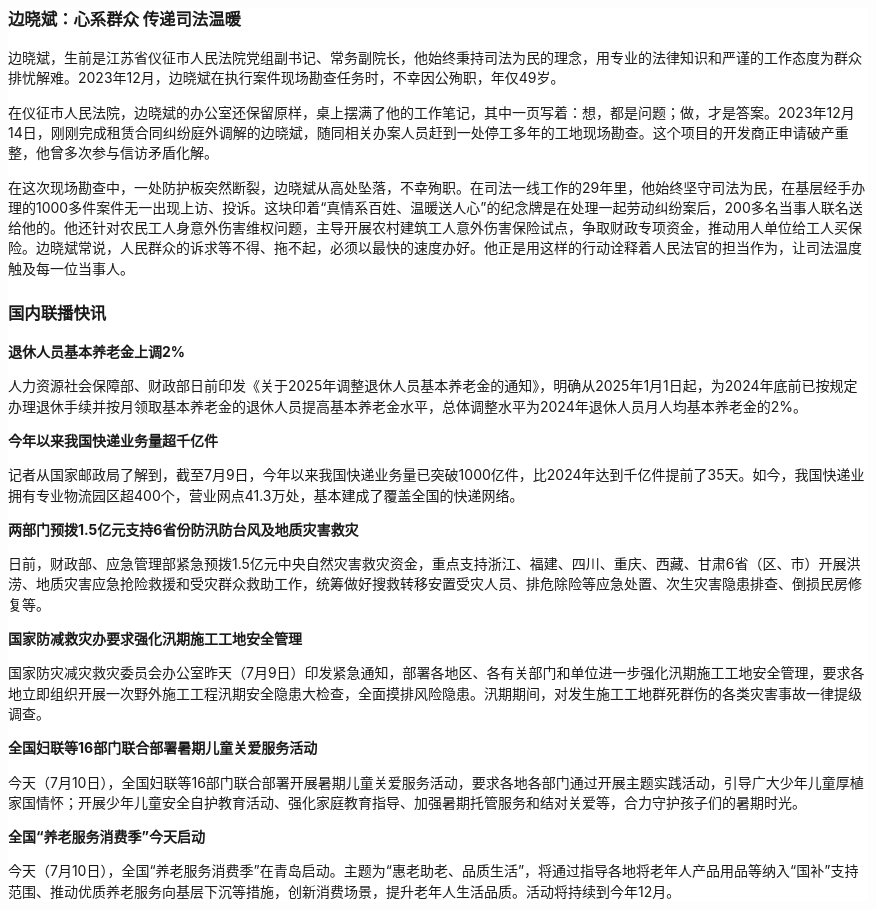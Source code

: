 <iframe
    width="100%"
    height="450"
    src="https://content-static.cctvnews.cctv.com/snow-book/video.html?item_id=17894893294838804180&track_id=897CCB49-A33F-4852-8CEF-AB83C462A633_773855488367"
></iframe>

### 边晓斌：心系群众 传递司法温暖

边晓斌，生前是江苏省仪征市人民法院党组副书记、常务副院长，他始终秉持司法为民的理念，用专业的法律知识和严谨的工作态度为群众排忧解难。2023年12月，边晓斌在执行案件现场勘查任务时，不幸因公殉职，年仅49岁。

在仪征市人民法院，边晓斌的办公室还保留原样，桌上摆满了他的工作笔记，其中一页写着：想，都是问题；做，才是答案。2023年12月14日，刚刚完成租赁合同纠纷庭外调解的边晓斌，随同相关办案人员赶到一处停工多年的工地现场勘查。这个项目的开发商正申请破产重整，他曾多次参与信访矛盾化解。

在这次现场勘查中，一处防护板突然断裂，边晓斌从高处坠落，不幸殉职。在司法一线工作的29年里，他始终坚守司法为民，在基层经手办理的1000多件案件无一出现上访、投诉。这块印着“真情系百姓、温暖送人心”的纪念牌是在处理一起劳动纠纷案后，200多名当事人联名送给他的。他还针对农民工人身意外伤害维权问题，主导开展农村建筑工人意外伤害保险试点，争取财政专项资金，推动用人单位给工人买保险。边晓斌常说，人民群众的诉求等不得、拖不起，必须以最快的速度办好。他正是用这样的行动诠释着人民法官的担当作为，让司法温度触及每一位当事人。

<iframe
    width="100%"
    height="450"
    src="https://content-static.cctvnews.cctv.com/snow-book/video.html?item_id=15630053520955206482&track_id=6908ACF7-6FF8-4FD3-A57F-448ED2CF08AC_773855495998"
></iframe>

### 国内联播快讯

**退休人员基本养老金上调2%**

人力资源社会保障部、财政部日前印发《关于2025年调整退休人员基本养老金的通知》，明确从2025年1月1日起，为2024年底前已按规定办理退休手续并按月领取基本养老金的退休人员提高基本养老金水平，总体调整水平为2024年退休人员月人均基本养老金的2%。

**今年以来我国快递业务量超千亿件**

记者从国家邮政局了解到，截至7月9日，今年以来我国快递业务量已突破1000亿件，比2024年达到千亿件提前了35天。如今，我国快递业拥有专业物流园区超400个，营业网点41.3万处，基本建成了覆盖全国的快递网络。

**两部门预拨1.5亿元支持6省份防汛防台风及地质灾害救灾**

日前，财政部、应急管理部紧急预拨1.5亿元中央自然灾害救灾资金，重点支持浙江、福建、四川、重庆、西藏、甘肃6省（区、市）开展洪涝、地质灾害应急抢险救援和受灾群众救助工作，统筹做好搜救转移安置受灾人员、排危除险等应急处置、次生灾害隐患排查、倒损民房修复等。

**国家防减救灾办要求强化汛期施工工地安全管理**

国家防灾减灾救灾委员会办公室昨天（7月9日）印发紧急通知，部署各地区、各有关部门和单位进一步强化汛期施工工地安全管理，要求各地立即组织开展一次野外施工工程汛期安全隐患大检查，全面摸排风险隐患。汛期期间，对发生施工工地群死群伤的各类灾害事故一律提级调查。

**全国妇联等16部门联合部署暑期儿童关爱服务活动**

今天（7月10日），全国妇联等16部门联合部署开展暑期儿童关爱服务活动，要求各地各部门通过开展主题实践活动，引导广大少年儿童厚植家国情怀；开展少年儿童安全自护教育活动、强化家庭教育指导、加强暑期托管服务和结对关爱等，合力守护孩子们的暑期时光。

**全国“养老服务消费季”今天启动**

今天（7月10日），全国“养老服务消费季”在青岛启动。主题为“惠老助老、品质生活”，将通过指导各地将老年人产品用品等纳入“国补”支持范围、推动优质养老服务向基层下沉等措施，创新消费场景，提升老年人生活品质。活动将持续到今年12月。
